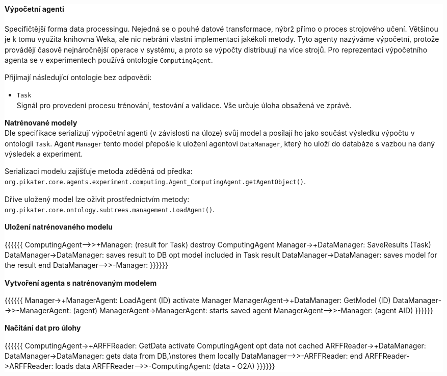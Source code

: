 #### Výpočetní agenti

Specifičtější forma data processingu. Nejedná se o pouhé datové transformace, nýbrž přímo o proces strojového učení. Většinou je k tomu využita knihovna Weka, ale nic nebrání vlastní implementaci jakékoli metody. Tyto agenty nazýváme výpočetní, protože provádějí časově nejnáročnější operace v systému, a proto se výpočty distribuují na více strojů. Pro reprezentaci výpočetního agenta se v experimentech používá ontologie `ComputingAgent`.

Přijímají následující ontologie bez odpovědi:
* `Task`  
Signál pro provedení procesu trénování, testování a validace. Vše určuje úloha obsažená ve zprávě.

**Natrénované modely**  
Dle specifikace serializují výpočetní agenti (v závislosti na úloze) svůj model a posílají ho jako součást výsledku výpočtu v ontologii `Task`. Agent `Manager` tento model přepošle k uložení agentovi `DataManager`, který ho uloží do databáze s vazbou na daný výsledek a experiment.

Serializaci modelu zajišťuje metoda zděděná od předka:  
`org.pikater.core.agents.experiment.computing.Agent_ComputingAgent.getAgentObject()`.

Dříve uložený model lze oživit prostřednictvím metody:  
`org.pikater.core.ontology.subtrees.management.LoadAgent()`.

**Uložení natrénovaného modelu**  

{{{{{{
ComputingAgent-->>+Manager: (result for Task)
destroy ComputingAgent
Manager->+DataManager: SaveResults (Task)
DataManager->DataManager: saves result to DB
opt model included in Task result
DataManager->DataManager: saves model for the result
end
DataManager-->>-Manager: 
}}}}}}

**Vytvoření agenta s natrénovaným modelem**  

{{{{{{
Manager->+ManagerAgent: LoadAgent (ID)
activate Manager
ManagerAgent->+DataManager: GetModel (ID)
DataManager-->>-ManagerAgent: (agent)
ManagerAgent->ManagerAgent: starts saved agent
ManagerAgent-->>-Manager: (agent AID)
}}}}}}

**Načítání dat pro úlohy**  

{{{{{{
ComputingAgent->+ARFFReader: GetData
activate ComputingAgent
opt data not cached
  ARFFReader->+DataManager:
  DataManager->DataManager: gets data from DB,\nstores them locally
  DataManager-->>-ARFFReader:
end
ARFFReader->ARFFReader: loads data
ARFFReader-->>-ComputingAgent: (data - O2A)
}}}}}}
